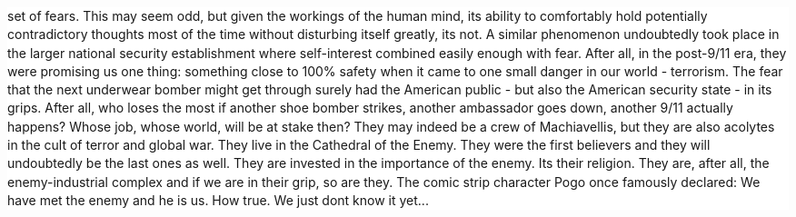 set of fears.
This may seem odd, but given the workings of the human
mind, its ability to comfortably hold potentially contradictory
thoughts most of the time without disturbing itself greatly, its
not.
A similar phenomenon undoubtedly took
place in the larger national security establishment where
self-interest combined easily enough with fear. After all, in the
post-9/11 era, they were promising us one thing: something close to
100% safety
when it came to one small danger in our world -
terrorism.
The fear that the next underwear bomber might get through
surely had the American public - but also the American security
state - in its grips.
After all, who loses the most if another shoe
bomber strikes, another ambassador
goes down, another 9/11 actually happens? Whose job, whose
world, will be at stake then?
They may indeed be a crew of
Machiavellis, but they are also acolytes in the cult of terror and
global war. They live in the Cathedral of the Enemy. They were the
first believers and they will undoubtedly be the last ones as well.
They are invested in the importance of the enemy. Its their
religion.
They are, after all, the enemy-industrial complex and if
we are in their grip, so are they.
The comic strip character Pogo once
famously declared:
We have met the enemy and he is
us.
How true. We just dont know it yet...
